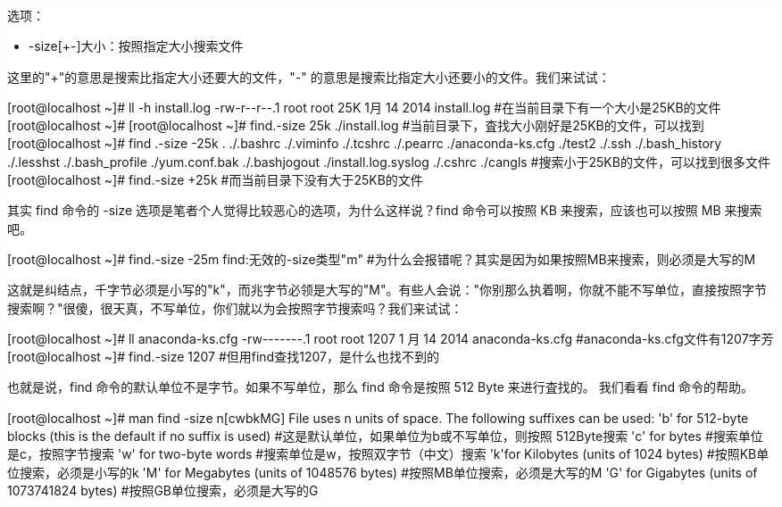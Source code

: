 选项：

- -size[+-]大小：按照指定大小搜索文件

这里的"+"的意思是搜索比指定大小还要大的文件，"-" 的意思是搜索比指定大小还要小的文件。我们来试试：

[root@localhost ~]# ll -h install.log
-rw-r--r--.1 root root 25K 1月 14 2014 install.log #在当前目录下有一个大小是25KB的文件
[root@localhost ~]#
[root@localhost ~]# find.-size 25k
./install.log
#当前目录下，査找大小刚好是25KB的文件，可以找到
[root@localhost ~]# find .-size -25k
.
./.bashrc
./.viminfo
./.tcshrc
./.pearrc
./anaconda-ks.cfg
./test2
./.ssh
./.bash_history
./.lesshst
./.bash_profile
./yum.conf.bak
./.bashjogout
./install.log.syslog
./.cshrc
./cangls
#搜索小于25KB的文件，可以找到很多文件
[root@localhost ~]# find.-size +25k
#而当前目录下没有大于25KB的文件

其实 find 命令的 -size 选项是笔者个人觉得比较恶心的选项，为什么这样说？find 命令可以按照 KB 来搜索，应该也可以按照 MB 来搜索吧。

[root@localhost ~]# find.-size -25m
find:无效的-size类型"m"
\#为什么会报错呢？其实是因为如果按照MB来搜索，则必须是大写的M

这就是纠结点，千字节必须是小写的"k"，而兆字节必领是大写的"M"。有些人会说："你别那么执着啊，你就不能不写单位，直接按照字节搜索啊？"很傻，很天真，不写单位，你们就以为会按照字节搜索吗？我们来试试：

[root@localhost ~]# ll anaconda-ks.cfg
-rw-------.1 root root 1207 1 月 14 2014 anaconda-ks.cfg
\#anaconda-ks.cfg文件有1207字芳
[root@localhost ~]# find.-size 1207
\#但用find查找1207，是什么也找不到的

也就是说，find 命令的默认单位不是字节。如果不写单位，那么 find 命令是按照 512 Byte 来进行査找的。 我们看看 find 命令的帮助。

[root@localhost ~]# man find
-size n[cwbkMG]
File uses n units of space. The following suffixes can be used:
'b' for 512-byte blocks (this is the default if no suffix is used)
#这是默认单位，如果单位为b或不写单位，则按照 512Byte搜索
'c' for bytes
#搜索单位是c，按照字节搜索
'w' for two-byte words
#搜索单位是w，按照双字节（中文）搜索
'k'for Kilobytes (units of 1024 bytes)
#按照KB单位搜索，必须是小写的k
'M' for Megabytes (units of 1048576 bytes)
#按照MB单位搜索，必须是大写的M
'G' for Gigabytes (units of 1073741824 bytes)
#按照GB单位搜索，必须是大写的G
